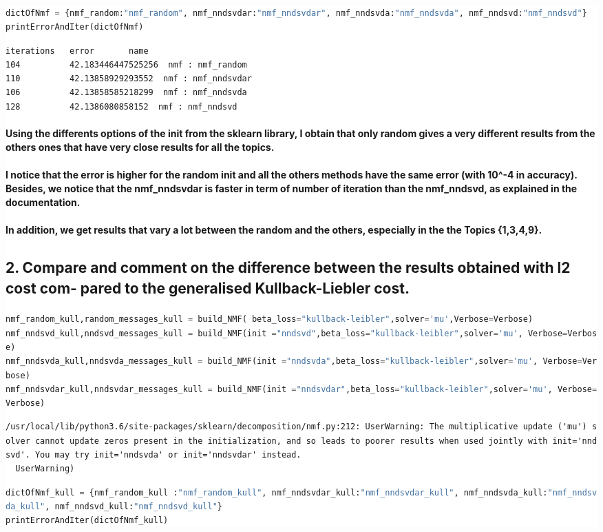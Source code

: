 
```python
dictOfNmf = {nmf_random:"nmf_random", nmf_nndsvdar:"nmf_nndsvdar", nmf_nndsvda:"nmf_nndsvda", nmf_nndsvd:"nmf_nndsvd"}
printErrorAndIter(dictOfNmf)
```

    iterations 	 error		 name
    104 	 	 42.183446447525256  nmf : nmf_random
    110 	 	 42.13858929293552  nmf : nmf_nndsvdar
    106 	 	 42.13858585218299  nmf : nmf_nndsvda
    128 	 	 42.1386080858152  nmf : nmf_nndsvd


#### Using the differents options of the init from the sklearn library, I obtain that only random gives a  very different results from the others ones that have very close results for all the topics. 

#### I notice that the error is higher for the random init and all the others methods have the same error (with 10^-4 in accuracy).  Besides, we notice that the nmf_nndsvdar is faster in term of number of iteration than the nmf_nndsvd, as explained in the documentation. 

#### In addition, we get results that vary a lot between the random and the others, especially in the the Topics {1,3,4,9}.

## 2. Compare and comment on the difference between the results obtained with l2 cost com- pared to the generalised Kullback-Liebler cost.


```python
nmf_random_kull,random_messages_kull = build_NMF( beta_loss="kullback-leibler",solver='mu',Verbose=Verbose)
nmf_nndsvd_kull,nndsvd_messages_kull = build_NMF(init ="nndsvd",beta_loss="kullback-leibler",solver='mu', Verbose=Verbose)
nmf_nndsvda_kull,nndsvda_messages_kull = build_NMF(init ="nndsvda",beta_loss="kullback-leibler",solver='mu', Verbose=Verbose)
nmf_nndsvdar_kull,nndsvdar_messages_kull = build_NMF(init ="nndsvdar",beta_loss="kullback-leibler",solver='mu', Verbose=Verbose)
```

    /usr/local/lib/python3.6/site-packages/sklearn/decomposition/nmf.py:212: UserWarning: The multiplicative update ('mu') solver cannot update zeros present in the initialization, and so leads to poorer results when used jointly with init='nndsvd'. You may try init='nndsvda' or init='nndsvdar' instead.
      UserWarning)



```python
dictOfNmf_kull = {nmf_random_kull :"nmf_random_kull", nmf_nndsvdar_kull:"nmf_nndsvdar_kull", nmf_nndsvda_kull:"nmf_nndsvda_kull", nmf_nndsvd_kull:"nmf_nndsvd_kull"}
printErrorAndIter(dictOfNmf_kull)
```
